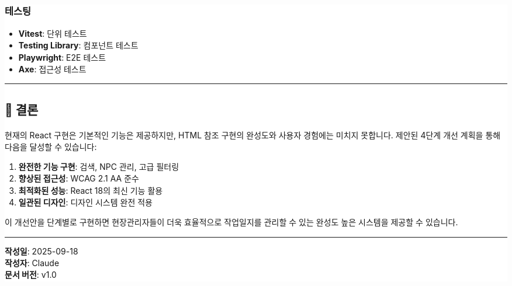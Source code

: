 ### 테스팅
- **Vitest**: 단위 테스트
- **Testing Library**: 컴포넌트 테스트
- **Playwright**: E2E 테스트
- **Axe**: 접근성 테스트

---

## 📝 결론

현재의 React 구현은 기본적인 기능은 제공하지만, HTML 참조 구현의 완성도와 사용자 경험에는 미치지 못합니다. 제안된 4단계 개선 계획을 통해 다음을 달성할 수 있습니다:

1. **완전한 기능 구현**: 검색, NPC 관리, 고급 필터링
2. **향상된 접근성**: WCAG 2.1 AA 준수
3. **최적화된 성능**: React 18의 최신 기능 활용
4. **일관된 디자인**: 디자인 시스템 완전 적용

이 개선안을 단계별로 구현하면 현장관리자들이 더욱 효율적으로 작업일지를 관리할 수 있는 완성도 높은 시스템을 제공할 수 있습니다.

---

**작성일**: 2025-09-18  
**작성자**: Claude  
**문서 버전**: v1.0